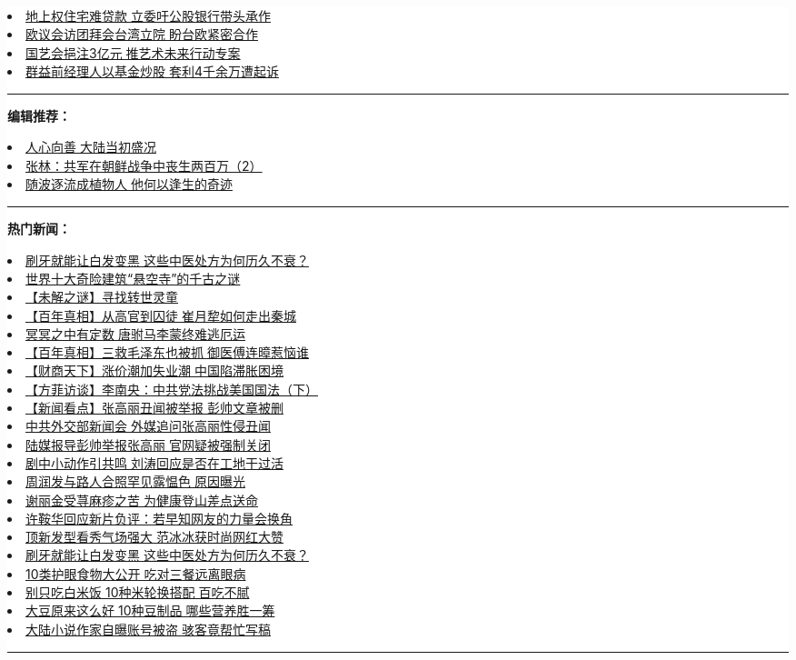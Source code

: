 <li><a href="https://github.com/skzlbv3039/djy/blob/master/gb/21/11/5/n13356009.md#1">地上权住宅难贷款 立委吁公股银行带头承作</a></li>
<li><a href="https://github.com/skzlbv3039/djy/blob/master/gb/21/11/5/n13355962.md#1">欧议会访团拜会台湾立院 盼台欧紧密合作</a></li>
<li><a href="https://github.com/skzlbv3039/djy/blob/master/gb/21/11/5/n13356004.md#1">国艺会挹注3亿元 推艺术未来行动专案</a></li>
<li><a href="https://github.com/skzlbv3039/djy/blob/master/gb/21/11/5/n13356013.md#1">群益前经理人以基金炒股 套利4千余万遭起诉</a></li>
<hr>


<strong>编辑推荐：</strong>
<li><a href="https://github.com/upjkzu3674/djy/blob/master/gb/15/7/17/n4482910.md?dfh#1" target="_blank">人心向善 大陆当初盛况</a></li><li><a href="https://github.com/tsiac2612/djy/blob/master/gb/20/1/3/n11766427.md#1" target="_blank">张林：共军在朝鲜战争中丧生两百万（2）</a></li><li><a href="https://github.com/tsiac2612/djy/blob/master/gb/19/3/21/n11130270.md#1" target="_blank">随波逐流成植物人 他何以逢生的奇迹</a></li>
<hr>

<strong>热门新闻：</strong>
<li><a href="https://github.com/skzlbv3039/djy/blob/master/gb/21/10/31/n13342805.md#1">刷牙就能让白发变黑  这些中医处方为何历久不衰？</a></li>
<li><a href="https://github.com/skzlbv3039/djy/blob/master/gb/21/10/29/n13339418.md#1">世界十大奇险建筑“悬空寺”的千古之谜</a></li>
<li><a href="https://github.com/skzlbv3039/djy/blob/master/gb/21/10/29/n13339482.md#1">【未解之谜】寻找转世灵童</a></li>
<li><a href="https://github.com/skzlbv3039/djy/blob/master/gb/21/11/1/n13346265.md#1">【百年真相】从高官到囚徒 崔月犂如何走出秦城</a></li>
<li><a href="https://github.com/skzlbv3039/djy/blob/master/gb/21/10/26/n13330686.md#1">冥冥之中有定数 唐驸马李蒙终难逃厄运</a></li>
<li><a href="https://github.com/skzlbv3039/djy/blob/master/gb/21/11/4/n13354142.md#1">【百年真相】三救毛泽东也被抓 御医傅连暲惹恼谁</a></li>
<li><a href="https://github.com/skzlbv3039/djy/blob/master/gb/21/11/4/n13353803.md#1">【财商天下】涨价潮加失业潮 中国陷滞胀困境</a></li>
<li><a href="https://github.com/skzlbv3039/djy/blob/master/gb/21/11/4/n13353629.md#1">【方菲访谈】李南央：中共党法挑战美国国法（下）</a></li>
<li><a href="https://github.com/skzlbv3039/djy/blob/master/gb/21/11/2/n13348879.md#1">【新闻看点】张高丽丑闻被举报 彭帅文章被删</a></li>
<li><a href="https://github.com/skzlbv3039/djy/blob/master/gb/21/11/3/n13350643.md#1">中共外交部新闻会 外媒追问张高丽性侵丑闻</a></li>
<li><a href="https://github.com/skzlbv3039/djy/blob/master/gb/21/11/3/n13351544.md#1">陆媒报导彭帅举报张高丽 官网疑被强制关闭</a></li>
<li><a href="https://github.com/skzlbv3039/djy/blob/master/gb/21/11/3/n13351361.md#1">剧中小动作引共鸣 刘涛回应是否在工地干过活</a></li>
<li><a href="https://github.com/skzlbv3039/djy/blob/master/gb/21/11/3/n13351814.md#1">周润发与路人合照罕见露愠色 原因曝光</a></li>
<li><a href="https://github.com/skzlbv3039/djy/blob/master/gb/21/11/3/n13349727.md#1">谢丽金受荨麻疹之苦 为健康登山差点送命</a></li>
<li><a href="https://github.com/skzlbv3039/djy/blob/master/gb/21/11/2/n13348698.md#1">许鞍华回应新片负评：若早知网友的力量会换角</a></li>
<li><a href="https://github.com/skzlbv3039/djy/blob/master/gb/21/11/4/n13354084.md#1">顶新发型看秀气场强大 范冰冰获时尚网红大赞</a></li>
<li><a href="https://github.com/skzlbv3039/djy/blob/master/gb/21/10/31/n13342805.md#1">刷牙就能让白发变黑  这些中医处方为何历久不衰？</a></li>
<li><a href="https://github.com/skzlbv3039/djy/blob/master/gb/21/11/1/n13344694.md#1">10类护眼食物大公开 吃对三餐远离眼病</a></li>
<li><a href="https://github.com/skzlbv3039/djy/blob/master/gb/21/11/1/n13345783.md#1">别只吃白米饭 10种米轮换搭配 百吃不腻</a></li>
<li><a href="https://github.com/skzlbv3039/djy/blob/master/gb/21/11/4/n13351980.md#1">大豆原来这么好 10种豆制品 哪些营养胜一筹</a></li>
<li><a href="https://github.com/skzlbv3039/djy/blob/master/gb/21/11/3/n13349792.md#1">大陆小说作家自曝账号被盗 骇客竟帮忙写稿</a></li>
<hr>
